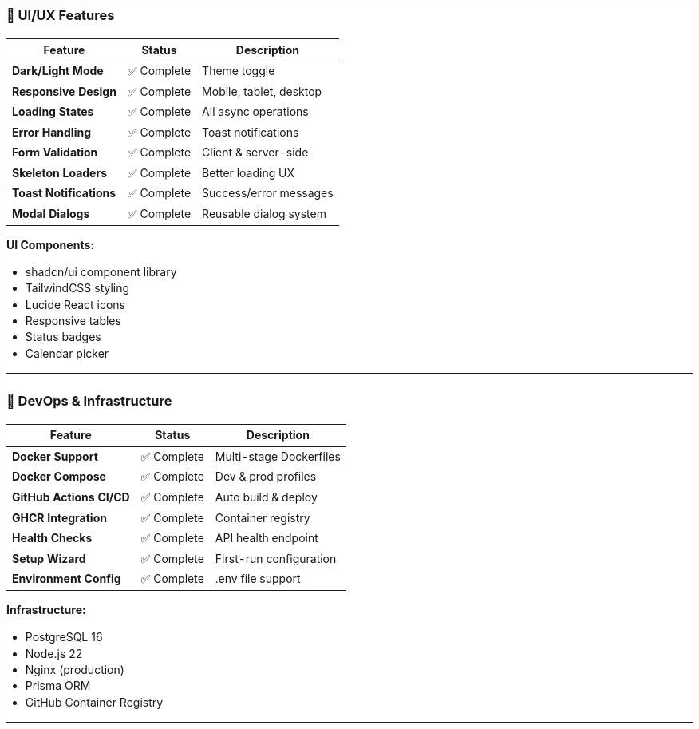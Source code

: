 
### 🎨 UI/UX Features

| Feature | Status | Description |
|---------|--------|-------------|
| **Dark/Light Mode** | ✅ Complete | Theme toggle |
| **Responsive Design** | ✅ Complete | Mobile, tablet, desktop |
| **Loading States** | ✅ Complete | All async operations |
| **Error Handling** | ✅ Complete | Toast notifications |
| **Form Validation** | ✅ Complete | Client & server-side |
| **Skeleton Loaders** | ✅ Complete | Better loading UX |
| **Toast Notifications** | ✅ Complete | Success/error messages |
| **Modal Dialogs** | ✅ Complete | Reusable dialog system |

**UI Components:**
- shadcn/ui component library
- TailwindCSS styling
- Lucide React icons
- Responsive tables
- Status badges
- Calendar picker

---

### 🐳 DevOps & Infrastructure

| Feature | Status | Description |
|---------|--------|-------------|
| **Docker Support** | ✅ Complete | Multi-stage Dockerfiles |
| **Docker Compose** | ✅ Complete | Dev & prod profiles |
| **GitHub Actions CI/CD** | ✅ Complete | Auto build & deploy |
| **GHCR Integration** | ✅ Complete | Container registry |
| **Health Checks** | ✅ Complete | API health endpoint |
| **Setup Wizard** | ✅ Complete | First-run configuration |
| **Environment Config** | ✅ Complete | .env file support |

**Infrastructure:**
- PostgreSQL 16
- Node.js 22
- Nginx (production)
- Prisma ORM
- GitHub Container Registry

---